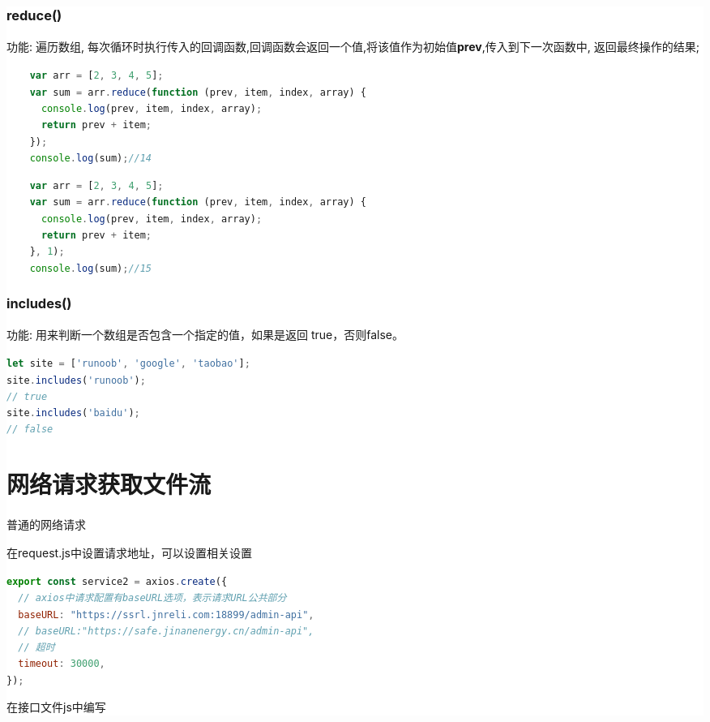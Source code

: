 ### reduce()

功能: 遍历数组, 每次循环时执行传入的回调函数,回调函数会返回一个值,将该值作为初始值**prev**,传入到下一次函数中, 返回最终操作的结果;

```js
    var arr = [2, 3, 4, 5];
    var sum = arr.reduce(function (prev, item, index, array) {
      console.log(prev, item, index, array);
      return prev + item;
    });
    console.log(sum);//14

```

```js
   	var arr = [2, 3, 4, 5];
    var sum = arr.reduce(function (prev, item, index, array) {
      console.log(prev, item, index, array);
      return prev + item;
    }, 1);
    console.log(sum);//15

```

### includes()

功能: 用来判断一个数组是否包含一个指定的值，如果是返回 true，否则false。

```js
let site = ['runoob', 'google', 'taobao'];
site.includes('runoob'); 
// true 
site.includes('baidu'); 
// false

```

# 网络请求获取文件流

普通的网络请求

在request.js中设置请求地址，可以设置相关设置

```js
export const service2 = axios.create({
  // axios中请求配置有baseURL选项，表示请求URL公共部分
  baseURL: "https://ssrl.jnreli.com:18899/admin-api",
  // baseURL:"https://safe.jinanenergy.cn/admin-api",
  // 超时
  timeout: 30000,
});
```

在接口文件js中编写
